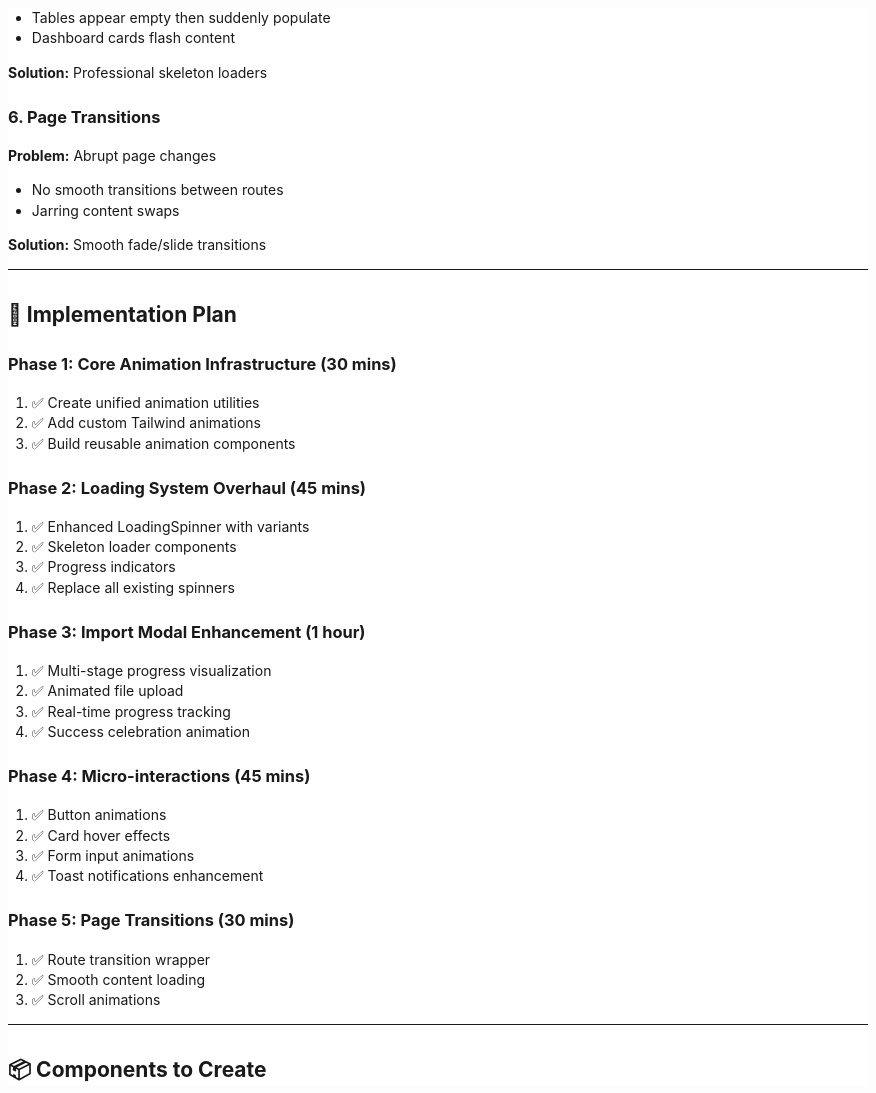 - Tables appear empty then suddenly populate
- Dashboard cards flash content

**Solution:** Professional skeleton loaders

### 6. **Page Transitions**

**Problem:** Abrupt page changes

- No smooth transitions between routes
- Jarring content swaps

**Solution:** Smooth fade/slide transitions

---

## 🚀 Implementation Plan

### Phase 1: Core Animation Infrastructure (30 mins)

1. ✅ Create unified animation utilities
2. ✅ Add custom Tailwind animations
3. ✅ Build reusable animation components

### Phase 2: Loading System Overhaul (45 mins)

1. ✅ Enhanced LoadingSpinner with variants
2. ✅ Skeleton loader components
3. ✅ Progress indicators
4. ✅ Replace all existing spinners

### Phase 3: Import Modal Enhancement (1 hour)

1. ✅ Multi-stage progress visualization
2. ✅ Animated file upload
3. ✅ Real-time progress tracking
4. ✅ Success celebration animation

### Phase 4: Micro-interactions (45 mins)

1. ✅ Button animations
2. ✅ Card hover effects
3. ✅ Form input animations
4. ✅ Toast notifications enhancement

### Phase 5: Page Transitions (30 mins)

1. ✅ Route transition wrapper
2. ✅ Smooth content loading
3. ✅ Scroll animations

---

## 📦 Components to Create
